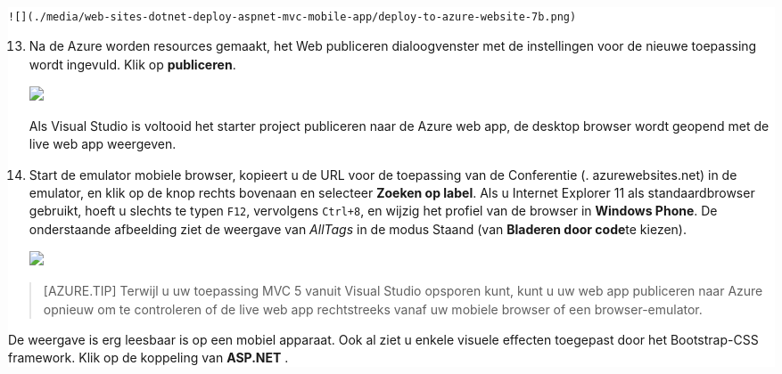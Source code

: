     ![](./media/web-sites-dotnet-deploy-aspnet-mvc-mobile-app/deploy-to-azure-website-7b.png) 

13. Na de Azure worden resources gemaakt, het Web publiceren dialoogvenster met de instellingen voor de nieuwe toepassing wordt ingevuld. Klik op **publiceren**.

    ![][DeployPublishSite]

    Als Visual Studio is voltooid het starter project publiceren naar de Azure web app, de desktop browser wordt geopend met de live web app weergeven.

14. Start de emulator mobiele browser, kopieert u de URL voor de toepassing van de Conferentie (*<prefix>*. azurewebsites.net) in de emulator, en klik op de knop rechts bovenaan en selecteer **Zoeken op label**. Als u Internet Explorer 11 als standaardbrowser gebruikt, hoeft u slechts te typen `F12`, vervolgens `Ctrl+8`, en wijzig het profiel van de browser in **Windows Phone**. De onderstaande afbeelding ziet de weergave van *AllTags* in de modus Staand (van **Bladeren door code**te kiezen).

    ![][AllTags]

>[AZURE.TIP] Terwijl u uw toepassing MVC 5 vanuit Visual Studio opsporen kunt, kunt u uw web app publiceren naar Azure opnieuw om te controleren of de live web app rechtstreeks vanaf uw mobiele browser of een browser-emulator.

De weergave is erg leesbaar is op een mobiel apparaat. Ook al ziet u enkele visuele effecten toegepast door het Bootstrap-CSS framework.
Klik op de koppeling van **ASP.NET** .


[Deploy the starter project to an Azure web app]: #bkmk_DeployStarterProject
[Bootstrap CSS Framework]: #bkmk_bootstrap
[Override the Views, Layouts, and Partial Views]: #bkmk_overrideviews
[Improve the Speakers List]: #bkmk_Improvespeakerslist
[Improve the Tags List]: #bkmk_improvetags
[Improve the Dates List]: #bkmk_improvedates
[Improve the SessionsTable View]: #bkmk_improvesessionstable
[Improve the SessionByCode View]: #bkmk_improvesessionbycode
[Visual Studio Express 2013]: http://www.visualstudio.com/downloads/download-visual-studio-vs#d-express-web
[Visual Studio 2015]: https://www.visualstudio.com/downloads/download-visual-studio-vs
[AzureSDKVs2013]: http://go.microsoft.com/fwlink/p/?linkid=323510&clcid=0x409
[Fiddler]: http://www.fiddler2.com/fiddler2/
[EmulatorIE11]: http://msdn.microsoft.com/library/ie/dn255001.aspx
[EmulatorChrome]: https://developers.google.com/chrome-developer-tools/docs/mobile-emulation
[EmulatorOpera]: http://www.opera.com/developer/tools/mobile/
[StarterProject]: http://go.microsoft.com/fwlink/?LinkID=398780&clcid=0x409
[CompletedProject]: http://go.microsoft.com/fwlink/?LinkID=398781&clcid=0x409
[BootstrapSite]: http://getbootstrap.com/
[WebPIAzureSdk23NetVS13]: ./media/web-sites-dotnet-deploy-aspnet-mvc-mobile-app/WebPIAzureSdk23NetVS13.png
[gekoppelde lijstgroep]: http://getbootstrap.com/components/#list-group-linked
[glyphicon]: http://getbootstrap.com/components/#glyphicons
[panelen]: http://getbootstrap.com/components/#panels
[aangepaste met gekoppelde lijstgroep]: http://getbootstrap.com/components/#list-group-custom-content
[raster]: http://getbootstrap.com/css/#grid
[responsieve hulpprogramma 's]: http://getbootstrap.com/css/#responsive-utilities
[Officiële Bootstrap Blog]: http://blog.getbootstrap.com/
[Twitter Bootstrap zelfstudie van zelfstudie Republiek]: http://www.tutorialrepublic.com/twitter-bootstrap-tutorial/
[De Bootstrap Speelplaats]: http://www.bootply.com/
[Aanbevolen procedures voor W3C aanbeveling mobiele Web Application]: http://www.w3.org/TR/mwabp/
[Aanbeveling van W3C kandidaat voor query's media]: http://www.w3.org/TR/css3-mediaqueries/
[DeployClickPublish]: ./media/web-sites-dotnet-deploy-aspnet-mvc-mobile-app/deploy-to-azure-website-1.png
[DeployClickWebSites]: ./media/web-sites-dotnet-deploy-aspnet-mvc-mobile-app/deploy-to-azure-website-2.png
[DeploySignIn]: ./media/web-sites-dotnet-deploy-aspnet-mvc-mobile-app/deploy-to-azure-website-3.png
[DeployUsername]: ./media/web-sites-dotnet-deploy-aspnet-mvc-mobile-app/deploy-to-azure-website-4.png
[DeployPassword]: ./media/web-sites-dotnet-deploy-aspnet-mvc-mobile-app/deploy-to-azure-website-5.png
[DeployNewWebsite]: ./media/web-sites-dotnet-deploy-aspnet-mvc-mobile-app/deploy-to-azure-website-6.png
[DeploySiteSettings]: ./media/web-sites-dotnet-deploy-aspnet-mvc-mobile-app/deploy-to-azure-website-7.png
[DeployPublishSite]: ./media/web-sites-dotnet-deploy-aspnet-mvc-mobile-app/deploy-to-azure-website-8.png
[MobileHomePage]: ./media/web-sites-dotnet-deploy-aspnet-mvc-mobile-app/mobile-home-page.png
[FixedSessionsByTag]: ./media/web-sites-dotnet-deploy-aspnet-mvc-mobile-app/SessionsByTag-ASP.NET-Fixed.png
[AllTags]: ./media/web-sites-dotnet-deploy-aspnet-mvc-mobile-app/AllTags.png
[SessionsByTagASP.NET]: ./media/web-sites-dotnet-deploy-aspnet-mvc-mobile-app/SessionsByTag-ASP.NET.png
[SessionsByTagASP.NETNoBootstrap]: ./media/web-sites-dotnet-deploy-aspnet-mvc-mobile-app/SessionsByTag-ASP.NET-NoBootstrap.png
[AllTagsMobile_LayoutMobile]: ./media/web-sites-dotnet-deploy-aspnet-mvc-mobile-app/AllTagsMobile-_LayoutMobile.png
[AllTagsMobile_LayoutMobileDesktop]: ./media/web-sites-dotnet-deploy-aspnet-mvc-mobile-app/AllTagsMobile-_LayoutMobile-Desktop.png
[ResolveDefaultDisplayMode]: ./media/web-sites-dotnet-deploy-aspnet-mvc-mobile-app/Resolve-DefaultDisplayMode.png
[AllTagsIPhone_LayoutIPhone]: ./media/web-sites-dotnet-deploy-aspnet-mvc-mobile-app/AllTagsIPhone-_LayoutIPhone.png
[AllSpeakers_LayoutMobile]: ./media/web-sites-dotnet-deploy-aspnet-mvc-mobile-app/AllSpeakers-_LayoutMobile.png
[AllSpeakers_LayoutMobileOverridden]: ./media/web-sites-dotnet-deploy-aspnet-mvc-mobile-app/AllSpeakers-_LayoutMobile-Overridden.png
[AllSpeakersFixed]: ./media/web-sites-dotnet-deploy-aspnet-mvc-mobile-app/AllSpeakers-Fixed.png
[AllSpeakersFixedDesktop]: ./media/web-sites-dotnet-deploy-aspnet-mvc-mobile-app/AllSpeakers-Fixed-Desktop.png
[AllSpeakersFixedSearchBySC]: ./media/web-sites-dotnet-deploy-aspnet-mvc-mobile-app/AllSpeakers-Fixed-SearchBySC.png
[AllTagsFixedDesktop]: ./media/web-sites-dotnet-deploy-aspnet-mvc-mobile-app/AllTags-Fixed-Desktop.png 
[AllTagsFixed]: ./media/web-sites-dotnet-deploy-aspnet-mvc-mobile-app/AllTags-Fixed.png
[AllDatesFixed]: ./media/web-sites-dotnet-deploy-aspnet-mvc-mobile-app/AllDates-Fixed.png
[AllDatesFixed2]: ./media/web-sites-dotnet-deploy-aspnet-mvc-mobile-app/AllDates-Fixed2.png
[AllDatesFixed2Desktop]: ./media/web-sites-dotnet-deploy-aspnet-mvc-mobile-app/AllDates-Fixed2-Desktop.png
[AllTagsFixedSearchByASP]: ./media/web-sites-dotnet-deploy-aspnet-mvc-mobile-app/AllTags-Fixed-SearchByASP.png
[SessionsTableTagASP.NET]: ./media/web-sites-dotnet-deploy-aspnet-mvc-mobile-app/SessionsTable-Tag-ASP.NET.png
[SessionsTableFixedTagASP.NETDesktop]: ./media/web-sites-dotnet-deploy-aspnet-mvc-mobile-app/SessionsTable-Fixed-Tag-ASP.NET-Desktop.png
[SessionByCode3-644]: ./media/web-sites-dotnet-deploy-aspnet-mvc-mobile-app/SessionByCode-3-644.png
[SessionByCodeFixed3-644]: ./media/web-sites-dotnet-deploy-aspnet-mvc-mobile-app/SessionByCode-Fixed-3-644.png